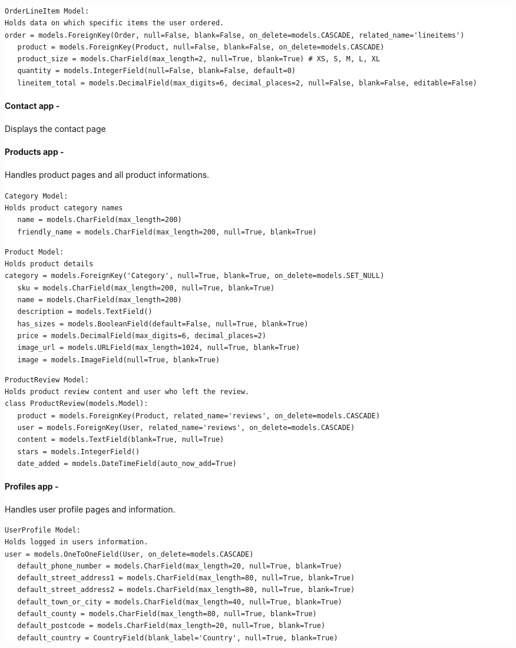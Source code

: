 
```
OrderLineItem Model:
Holds data on which specific items the user ordered.
order = models.ForeignKey(Order, null=False, blank=False, on_delete=models.CASCADE, related_name='lineitems')
   product = models.ForeignKey(Product, null=False, blank=False, on_delete=models.CASCADE)
   product_size = models.CharField(max_length=2, null=True, blank=True) # XS, S, M, L, XL
   quantity = models.IntegerField(null=False, blank=False, default=0)
   lineitem_total = models.DecimalField(max_digits=6, decimal_places=2, null=False, blank=False, editable=False)
```

#### Contact app -
Displays the contact page


#### Products app -
Handles product pages and all product informations.

```
Category Model:
Holds product category names
   name = models.CharField(max_length=200)
   friendly_name = models.CharField(max_length=200, null=True, blank=True)
```

```
Product Model:
Holds product details
category = models.ForeignKey('Category', null=True, blank=True, on_delete=models.SET_NULL)
   sku = models.CharField(max_length=200, null=True, blank=True)
   name = models.CharField(max_length=200)
   description = models.TextField()
   has_sizes = models.BooleanField(default=False, null=True, blank=True)
   price = models.DecimalField(max_digits=6, decimal_places=2)
   image_url = models.URLField(max_length=1024, null=True, blank=True)
   image = models.ImageField(null=True, blank=True)
```

```
ProductReview Model:
Holds product review content and user who left the review.
class ProductReview(models.Model):
   product = models.ForeignKey(Product, related_name='reviews', on_delete=models.CASCADE)
   user = models.ForeignKey(User, related_name='reviews', on_delete=models.CASCADE)
   content = models.TextField(blank=True, null=True)
   stars = models.IntegerField()
   date_added = models.DateTimeField(auto_now_add=True)
```

#### Profiles app -
Handles user profile pages and information.

```
UserProfile Model:
Holds logged in users information.
user = models.OneToOneField(User, on_delete=models.CASCADE)
   default_phone_number = models.CharField(max_length=20, null=True, blank=True)
   default_street_address1 = models.CharField(max_length=80, null=True, blank=True)
   default_street_address2 = models.CharField(max_length=80, null=True, blank=True)
   default_town_or_city = models.CharField(max_length=40, null=True, blank=True)
   default_county = models.CharField(max_length=80, null=True, blank=True)
   default_postcode = models.CharField(max_length=20, null=True, blank=True)
   default_country = CountryField(blank_label='Country', null=True, blank=True)
```
